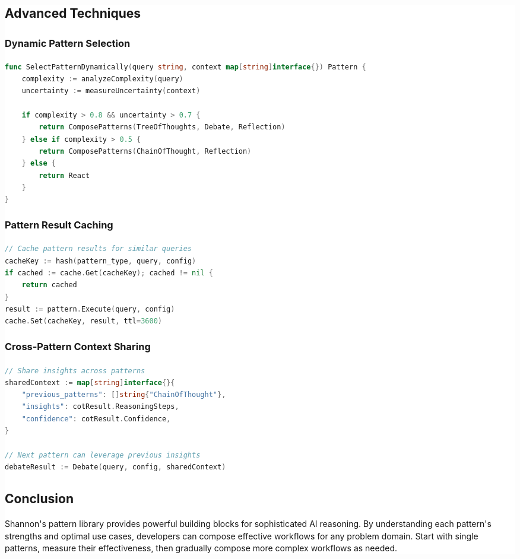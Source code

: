 ## Advanced Techniques

### Dynamic Pattern Selection

```go
func SelectPatternDynamically(query string, context map[string]interface{}) Pattern {
    complexity := analyzeComplexity(query)
    uncertainty := measureUncertainty(context)

    if complexity > 0.8 && uncertainty > 0.7 {
        return ComposePatterns(TreeOfThoughts, Debate, Reflection)
    } else if complexity > 0.5 {
        return ComposePatterns(ChainOfThought, Reflection)
    } else {
        return React
    }
}
```

### Pattern Result Caching

```go
// Cache pattern results for similar queries
cacheKey := hash(pattern_type, query, config)
if cached := cache.Get(cacheKey); cached != nil {
    return cached
}
result := pattern.Execute(query, config)
cache.Set(cacheKey, result, ttl=3600)
```

### Cross-Pattern Context Sharing

```go
// Share insights across patterns
sharedContext := map[string]interface{}{
    "previous_patterns": []string{"ChainOfThought"},
    "insights": cotResult.ReasoningSteps,
    "confidence": cotResult.Confidence,
}

// Next pattern can leverage previous insights
debateResult := Debate(query, config, sharedContext)
```

## Conclusion

Shannon's pattern library provides powerful building blocks for sophisticated AI reasoning. By understanding each pattern's strengths and optimal use cases, developers can compose effective workflows for any problem domain. Start with single patterns, measure their effectiveness, then gradually compose more complex workflows as needed.